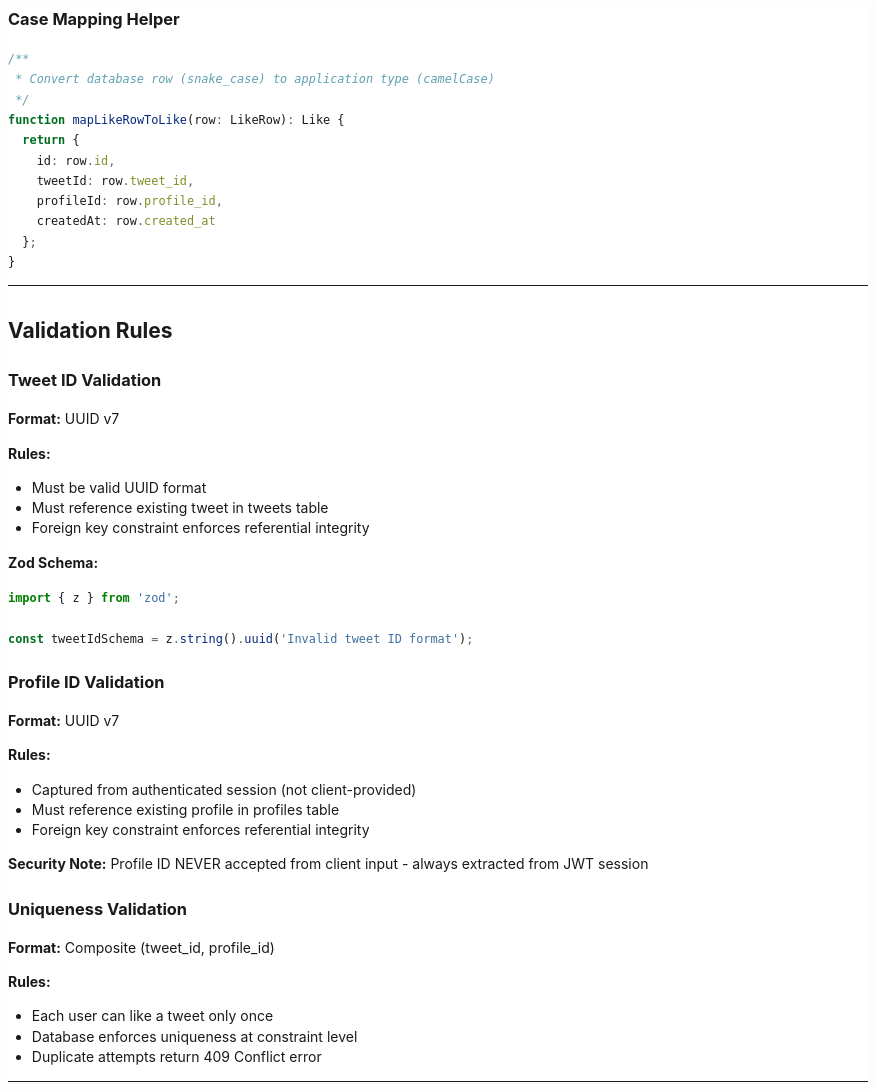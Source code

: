 ### Case Mapping Helper

```typescript
/**
 * Convert database row (snake_case) to application type (camelCase)
 */
function mapLikeRowToLike(row: LikeRow): Like {
  return {
    id: row.id,
    tweetId: row.tweet_id,
    profileId: row.profile_id,
    createdAt: row.created_at
  };
}
```

---

## Validation Rules

### Tweet ID Validation

**Format:** UUID v7

**Rules:**
- Must be valid UUID format
- Must reference existing tweet in tweets table
- Foreign key constraint enforces referential integrity

**Zod Schema:**
```typescript
import { z } from 'zod';

const tweetIdSchema = z.string().uuid('Invalid tweet ID format');
```

### Profile ID Validation

**Format:** UUID v7

**Rules:**
- Captured from authenticated session (not client-provided)
- Must reference existing profile in profiles table
- Foreign key constraint enforces referential integrity

**Security Note:** Profile ID NEVER accepted from client input - always extracted from JWT session

### Uniqueness Validation

**Format:** Composite (tweet_id, profile_id)

**Rules:**
- Each user can like a tweet only once
- Database enforces uniqueness at constraint level
- Duplicate attempts return 409 Conflict error

---